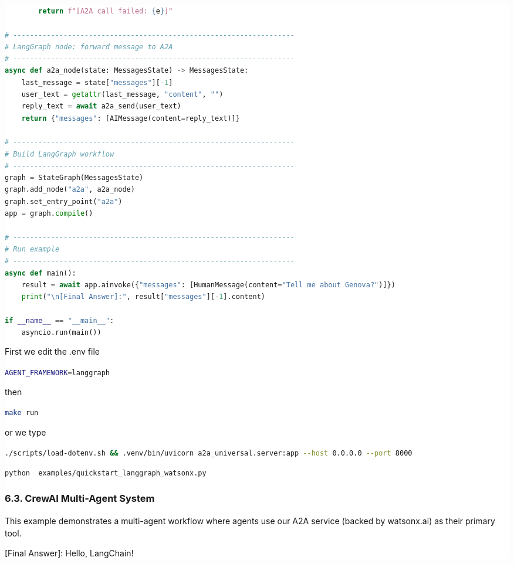 ```python
        return f"[A2A call failed: {e}]"

# -------------------------------------------------------------------
# LangGraph node: forward message to A2A
# -------------------------------------------------------------------
async def a2a_node(state: MessagesState) -> MessagesState:
    last_message = state["messages"][-1]
    user_text = getattr(last_message, "content", "")
    reply_text = await a2a_send(user_text)
    return {"messages": [AIMessage(content=reply_text)]}

# -------------------------------------------------------------------
# Build LangGraph workflow
# -------------------------------------------------------------------
graph = StateGraph(MessagesState)
graph.add_node("a2a", a2a_node)
graph.set_entry_point("a2a")
app = graph.compile()

# -------------------------------------------------------------------
# Run example
# -------------------------------------------------------------------
async def main():
    result = await app.ainvoke({"messages": [HumanMessage(content="Tell me about Genova?")]})
    print("\n[Final Answer]:", result["messages"][-1].content)

if __name__ == "__main__":
    asyncio.run(main())
```



First we edit the .env file 
```bash
AGENT_FRAMEWORK=langgraph
```

then 
```bash
make run
```
or we type

```bash
./scripts/load-dotenv.sh && .venv/bin/uvicorn a2a_universal.server:app --host 0.0.0.0 --port 8000
```


```bash
python  examples/quickstart_langgraph_watsonx.py
```

### 6.3. CrewAI Multi-Agent System

This example demonstrates a multi-agent workflow where agents use our A2A service (backed by watsonx.ai) as their primary tool.


[Final Answer]: Hello, LangChain!